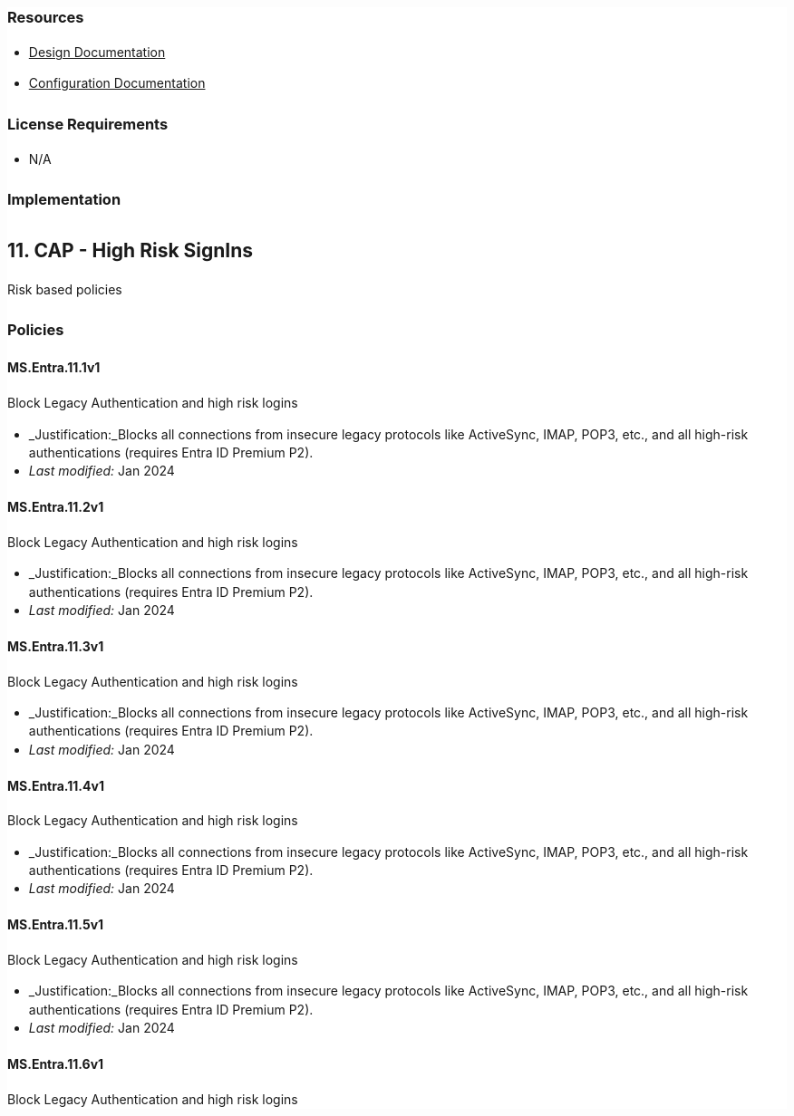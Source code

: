 ### Resources

- [Design Documentation](https://blueprint.asd.gov.au/design/platform/identity/conditional-access/)

- [Configuration Documentation](null)

### License Requirements

- N/A

### Implementation

## 11. CAP - High Risk SignIns
Risk based policies

### Policies
#### MS.Entra.11.1v1
Block Legacy Authentication and high risk logins

- _Justification:_Blocks all connections from insecure legacy protocols like ActiveSync, IMAP, POP3, etc., and all high-risk authentications (requires Entra ID Premium P2).
- _Last modified:_ Jan 2024


#### MS.Entra.11.2v1
Block Legacy Authentication and high risk logins

- _Justification:_Blocks all connections from insecure legacy protocols like ActiveSync, IMAP, POP3, etc., and all high-risk authentications (requires Entra ID Premium P2).
- _Last modified:_ Jan 2024

#### MS.Entra.11.3v1
Block Legacy Authentication and high risk logins

- _Justification:_Blocks all connections from insecure legacy protocols like ActiveSync, IMAP, POP3, etc., and all high-risk authentications (requires Entra ID Premium P2).
- _Last modified:_ Jan 2024

#### MS.Entra.11.4v1
Block Legacy Authentication and high risk logins

- _Justification:_Blocks all connections from insecure legacy protocols like ActiveSync, IMAP, POP3, etc., and all high-risk authentications (requires Entra ID Premium P2). 
- _Last modified:_ Jan 2024

#### MS.Entra.11.5v1
Block Legacy Authentication and high risk logins

- _Justification:_Blocks all connections from insecure legacy protocols like ActiveSync, IMAP, POP3, etc., and all high-risk authentications (requires Entra ID Premium P2).
- _Last modified:_ Jan 2024

#### MS.Entra.11.6v1
Block Legacy Authentication and high risk logins
